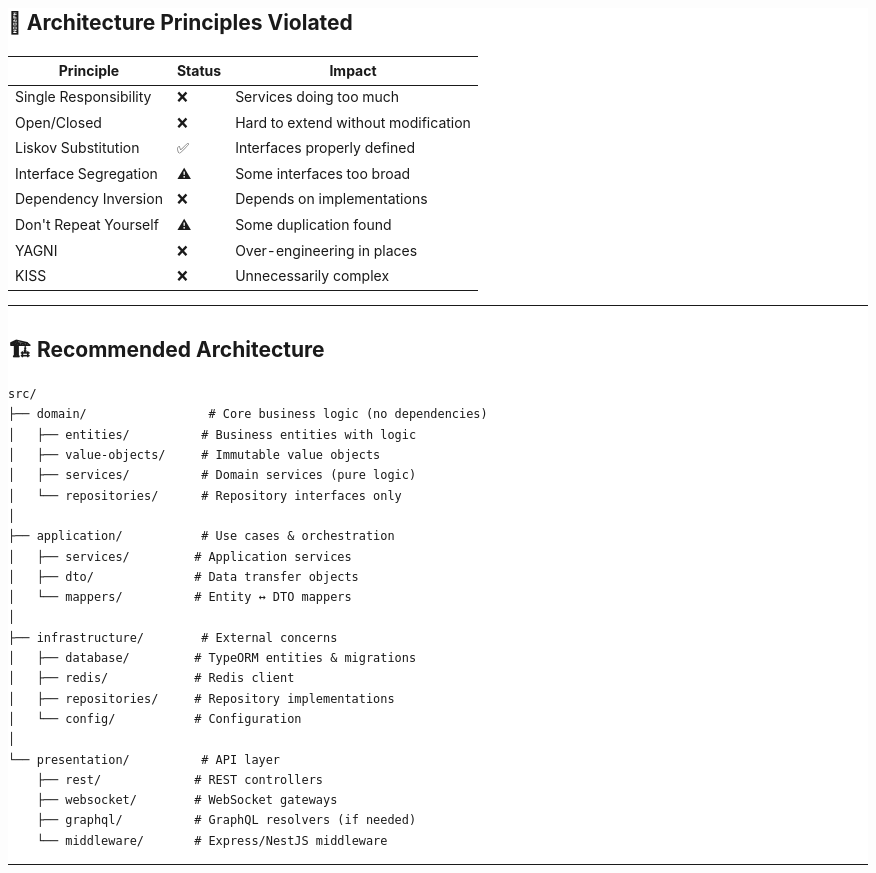 
## 🎯 Architecture Principles Violated

| Principle | Status | Impact |
|-----------|--------|--------|
| Single Responsibility | ❌ | Services doing too much |
| Open/Closed | ❌ | Hard to extend without modification |
| Liskov Substitution | ✅ | Interfaces properly defined |
| Interface Segregation | ⚠️ | Some interfaces too broad |
| Dependency Inversion | ❌ | Depends on implementations |
| Don't Repeat Yourself | ⚠️ | Some duplication found |
| YAGNI | ❌ | Over-engineering in places |
| KISS | ❌ | Unnecessarily complex |

---

## 🏗️ Recommended Architecture

```
src/
├── domain/                 # Core business logic (no dependencies)
│   ├── entities/          # Business entities with logic
│   ├── value-objects/     # Immutable value objects
│   ├── services/          # Domain services (pure logic)
│   └── repositories/      # Repository interfaces only
│
├── application/           # Use cases & orchestration
│   ├── services/         # Application services
│   ├── dto/              # Data transfer objects
│   └── mappers/          # Entity ↔ DTO mappers
│
├── infrastructure/        # External concerns
│   ├── database/         # TypeORM entities & migrations
│   ├── redis/            # Redis client
│   ├── repositories/     # Repository implementations
│   └── config/           # Configuration
│
└── presentation/          # API layer
    ├── rest/             # REST controllers
    ├── websocket/        # WebSocket gateways
    ├── graphql/          # GraphQL resolvers (if needed)
    └── middleware/       # Express/NestJS middleware
```

---
